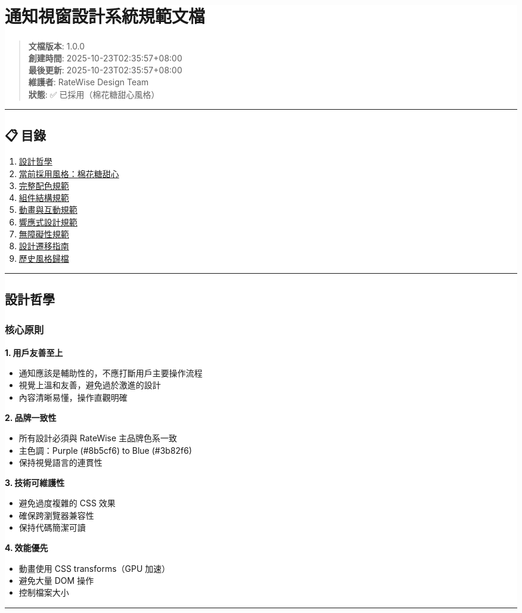 # 通知視窗設計系統規範文檔

> **文檔版本**: 1.0.0  
> **創建時間**: 2025-10-23T02:35:57+08:00  
> **最後更新**: 2025-10-23T02:35:57+08:00  
> **維護者**: RateWise Design Team  
> **狀態**: ✅ 已採用（棉花糖甜心風格）

---

## 📋 目錄

1. [設計哲學](#設計哲學)
2. [當前採用風格：棉花糖甜心](#當前採用風格棉花糖甜心)
3. [完整配色規範](#完整配色規範)
4. [組件結構規範](#組件結構規範)
5. [動畫與互動規範](#動畫與互動規範)
6. [響應式設計規範](#響應式設計規範)
7. [無障礙性規範](#無障礙性規範)
8. [設計遷移指南](#設計遷移指南)
9. [歷史風格歸檔](#歷史風格歸檔)

---

## 設計哲學

### 核心原則

**1. 用戶友善至上**

- 通知應該是輔助性的，不應打斷用戶主要操作流程
- 視覺上溫和友善，避免過於激進的設計
- 內容清晰易懂，操作直觀明確

**2. 品牌一致性**

- 所有設計必須與 RateWise 主品牌色系一致
- 主色調：Purple (#8b5cf6) to Blue (#3b82f6)
- 保持視覺語言的連貫性

**3. 技術可維護性**

- 避免過度複雜的 CSS 效果
- 確保跨瀏覽器兼容性
- 保持代碼簡潔可讀

**4. 效能優先**

- 動畫使用 CSS transforms（GPU 加速）
- 避免大量 DOM 操作
- 控制檔案大小

---
